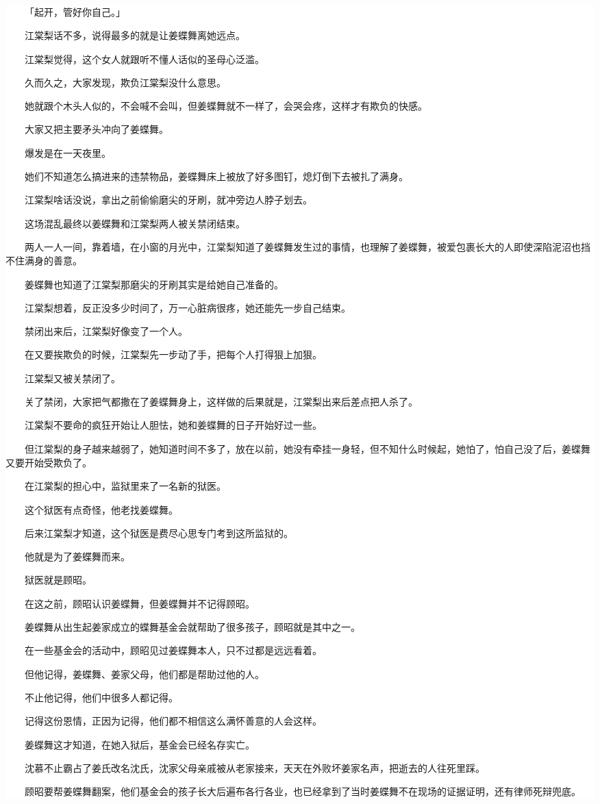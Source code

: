 &emsp;&emsp;「起开，管好你自己。」  
  
&emsp;&emsp;江棠梨话不多，说得最多的就是让姜蝶舞离她远点。  
  
&emsp;&emsp;江棠梨觉得，这个女人就跟听不懂人话似的圣母心泛滥。  
  
&emsp;&emsp;久而久之，大家发现，欺负江棠梨没什么意思。  
  
&emsp;&emsp;她就跟个木头人似的，不会喊不会叫，但姜蝶舞就不一样了，会哭会疼，这样才有欺负的快感。  
  
&emsp;&emsp;大家又把主要矛头冲向了姜蝶舞。  
  
&emsp;&emsp;爆发是在一天夜里。  
  
&emsp;&emsp;她们不知道怎么搞进来的违禁物品，姜蝶舞床上被放了好多图钉，熄灯倒下去被扎了满身。  
  
&emsp;&emsp;江棠梨啥话没说，拿出之前偷偷磨尖的牙刷，就冲旁边人脖子划去。  
  
&emsp;&emsp;这场混乱最终以姜蝶舞和江棠梨两人被关禁闭结束。  
  
&emsp;&emsp;两人一人一间，靠着墙，在小窗的月光中，江棠梨知道了姜蝶舞发生过的事情，也理解了姜蝶舞，被爱包裹长大的人即使深陷泥沼也挡不住满身的善意。  
  
&emsp;&emsp;姜蝶舞也知道了江棠梨那磨尖的牙刷其实是给她自己准备的。  
  
&emsp;&emsp;江棠梨想着，反正没多少时间了，万一心脏病很疼，她还能先一步自己结束。  
  
&emsp;&emsp;禁闭出来后，江棠梨好像变了一个人。  
  
&emsp;&emsp;在又要挨欺负的时候，江棠梨先一步动了手，把每个人打得狠上加狠。  
  
&emsp;&emsp;江棠梨又被关禁闭了。  
  
&emsp;&emsp;关了禁闭，大家把气都撒在了姜蝶舞身上，这样做的后果就是，江棠梨出来后差点把人杀了。  
  
&emsp;&emsp;江棠梨不要命的疯狂开始让人胆怯，她和姜蝶舞的日子开始好过一些。  
  
&emsp;&emsp;但江棠梨的身子越来越弱了，她知道时间不多了，放在以前，她没有牵挂一身轻，但不知什么时候起，她怕了，怕自己没了后，姜蝶舞又要开始受欺负了。  
  
&emsp;&emsp;在江棠梨的担心中，监狱里来了一名新的狱医。  
  
&emsp;&emsp;这个狱医有点奇怪，他老找姜蝶舞。  
  
&emsp;&emsp;后来江棠梨才知道，这个狱医是费尽心思专门考到这所监狱的。  
  
&emsp;&emsp;他就是为了姜蝶舞而来。  
  
&emsp;&emsp;狱医就是顾昭。  
  
&emsp;&emsp;在这之前，顾昭认识姜蝶舞，但姜蝶舞并不记得顾昭。  
  
&emsp;&emsp;姜蝶舞从出生起姜家成立的蝶舞基金会就帮助了很多孩子，顾昭就是其中之一。  
  
&emsp;&emsp;在一些基金会的活动中，顾昭见过姜蝶舞本人，只不过都是远远看着。  
  
&emsp;&emsp;但他记得，姜蝶舞、姜家父母，他们都是帮助过他的人。  
  
&emsp;&emsp;不止他记得，他们中很多人都记得。  
  
&emsp;&emsp;记得这份恩情，正因为记得，他们都不相信这么满怀善意的人会这样。  
  
&emsp;&emsp;姜蝶舞这才知道，在她入狱后，基金会已经名存实亡。  
  
&emsp;&emsp;沈慕不止霸占了姜氏改名沈氏，沈家父母亲戚被从老家接来，天天在外败坏姜家名声，把逝去的人往死里踩。  
  
&emsp;&emsp;顾昭要帮姜蝶舞翻案，他们基金会的孩子长大后遍布各行各业，也已经拿到了当时姜蝶舞不在现场的证据证明，还有律师死辩兜底。  
  